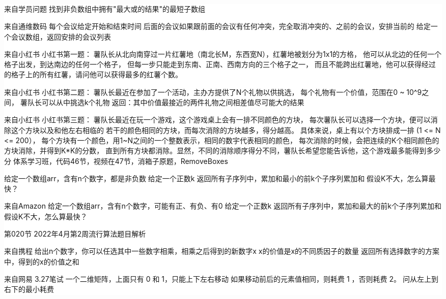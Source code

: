 来自学员问题
找到非负数组中拥有"最大或的结果"的最短子数组

来自通维数码
每个会议给定开始和结束时间
后面的会议如果跟前面的会议有任何冲突，完全取消冲突的、之前的会议，安排当前的
给定一个会议数组，返回安排的会议列表

来自小红书
小红书第一题：
薯队长从北向南穿过一片红薯地（南北长M，东西宽N），红薯地被划分为1x1的方格，
他可以从北边的任何一个格子出发，到达南边的任何一个格子，
但每一步只能走到东南、正南、西南方向的三个格子之一，
而且不能跨出红薯地，他可以获得经过的格子上的所有红薯，请问他可以获得最多的红薯个数。

来自小红书
小红书第二题：
薯队长最近在参加了一个活动，主办方提供了N个礼物以供挑选，
每个礼物有一个价值，范围在0 ~ 10^9之间，
薯队长可以从中挑选k个礼物
返回：其中价值最接近的两件礼物之间相差值尽可能大的结果

来自小红书
小红书第三题：
薯队长最近在玩一个游戏，这个游戏桌上会有一排不同颜色的方块，
每次薯队长可以选择一个方块，便可以消除这个方块以及和他左右相临的
若干的颜色相同的方块，而每次消除的方块越多，得分越高。
具体来说，桌上有以个方块排成一排 (1 <= N <= 200），
每个方块有一个颜色，用1~N之间的一个整数表示，相同的数宇代表相同的颜色，
每次消除的时候，会把连续的K个相同颜色的方块消除，并得到K*K的分数，
直到所有方块都消除。显然，不同的消除顺序得分不同，薯队长希望您能告诉他，这个游戏最多能得到多少分
体系学习班，代码46节，视频在47节，消箱子原题，RemoveBoxes

给定一个数组arr，含有n个数字，都是非负数
给定一个正数k
返回所有子序列中，累加和最小的前k个子序列累加和
假设K不大，怎么算最快？

来自Amazon
给定一个数组arr，含有n个数字，可能有正、有负、有0
给定一个正数k
返回所有子序列中，累加和最大的前k个子序列累加和
假设K不大，怎么算最快？



第020节 2022年4月第2周流行算法题目解析

来自携程
给出n个数字，你可以任选其中一些数字相乘，相乘之后得到的新数字x
x的价值是x的不同质因子的数量
返回所有选择数字的方案中，得到的x的价值之和

来自网易
3.27笔试
一个二维矩阵，上面只有 0 和 1，只能上下左右移动
如果移动前后的元素值相同，则耗费 1 ，否则耗费 2。
问从左上到右下的最小耗费
